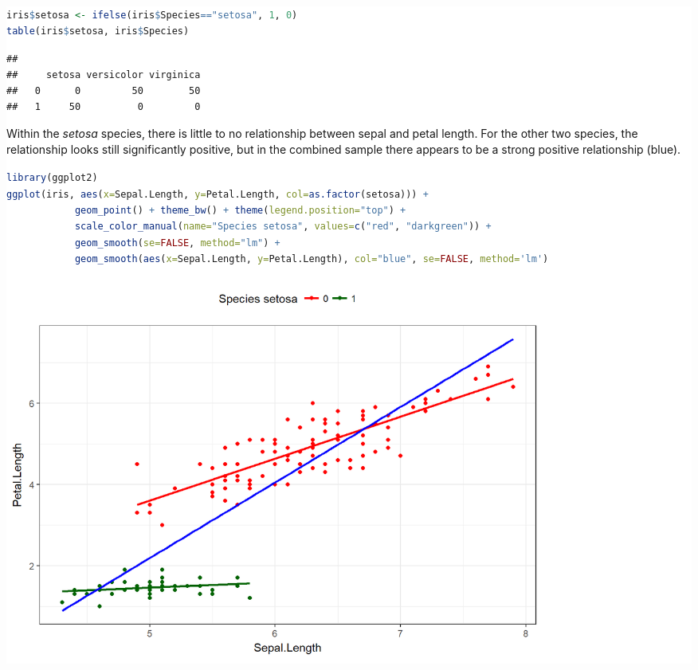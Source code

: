 
```r
iris$setosa <- ifelse(iris$Species=="setosa", 1, 0)
table(iris$setosa, iris$Species)
```

```
##    
##     setosa versicolor virginica
##   0      0         50        50
##   1     50          0         0
```

Within the _setosa_ species, there is little to no relationship between sepal and petal length. For the other two species, the relationship looks still significantly positive, but in the combined sample there appears to be a strong positive relationship (blue). 


```r
library(ggplot2)
ggplot(iris, aes(x=Sepal.Length, y=Petal.Length, col=as.factor(setosa))) + 
            geom_point() + theme_bw() + theme(legend.position="top") + 
            scale_color_manual(name="Species setosa", values=c("red", "darkgreen")) + 
            geom_smooth(se=FALSE, method="lm") + 
            geom_smooth(aes(x=Sepal.Length, y=Petal.Length), col="blue", se=FALSE, method='lm')
```

<img src="03-Model-Building_files/figure-html/unnamed-chunk-11-1.png" width="672" />
